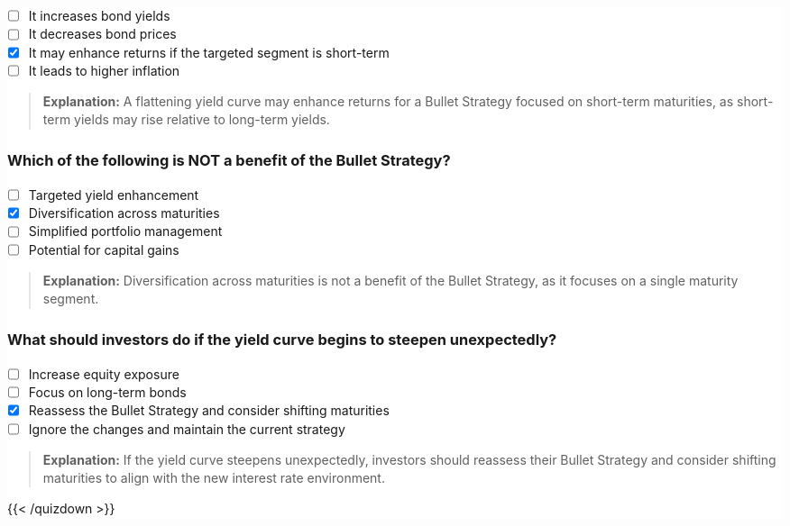 - [ ] It increases bond yields
- [ ] It decreases bond prices
- [x] It may enhance returns if the targeted segment is short-term
- [ ] It leads to higher inflation

> **Explanation:** A flattening yield curve may enhance returns for a Bullet Strategy focused on short-term maturities, as short-term yields may rise relative to long-term yields.

### Which of the following is NOT a benefit of the Bullet Strategy?

- [ ] Targeted yield enhancement
- [x] Diversification across maturities
- [ ] Simplified portfolio management
- [ ] Potential for capital gains

> **Explanation:** Diversification across maturities is not a benefit of the Bullet Strategy, as it focuses on a single maturity segment.

### What should investors do if the yield curve begins to steepen unexpectedly?

- [ ] Increase equity exposure
- [ ] Focus on long-term bonds
- [x] Reassess the Bullet Strategy and consider shifting maturities
- [ ] Ignore the changes and maintain the current strategy

> **Explanation:** If the yield curve steepens unexpectedly, investors should reassess their Bullet Strategy and consider shifting maturities to align with the new interest rate environment.

{{< /quizdown >}}
